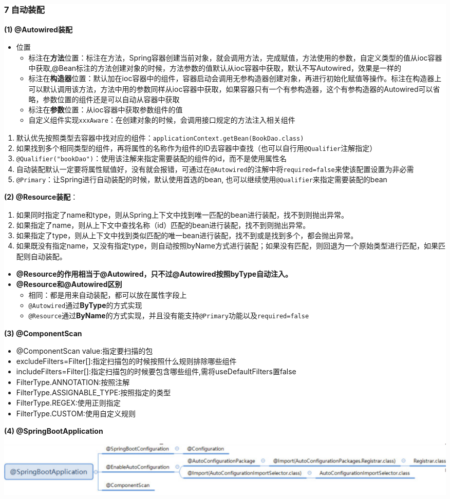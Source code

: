 

### 7 自动装配

**(1) @Autowired装配**

* 位置
	* 标注在**方法**位置：标注在方法，Spring容器创建当前对象，就会调用方法，完成赋值，方法使用的参数，自定义类型的值从ioc容器中获取,@Bean标注的方法创建对象的时候，方法参数的值默认从ioc容器中获取，默认不写Autowired，效果是一样的
	* 标注在**构造器**位置：默认加在ioc容器中的组件，容器启动会调用无参构造器创建对象，再进行初始化赋值等操作。标注在构造器上可以默认调用该方法，方法中用的参数同样从ioc容器中获取，如果容器只有一个有参构造器，这个有参构造器的Autowired可以省略，参数位置的组件还是可以自动从容器中获取
	* 标注在**参数**位置：从ioc容器中获取参数组件的值
	* 自定义组件实现`xxxAware`：在创建对象的时候，会调用接口规定的方法注入相关组件

1. 默认优先按照类型去容器中找对应的组件：`applicationContext.getBean(BookDao.class)`
2. 如果找到多个相同类型的组件，再将属性的名称作为组件的ID去容器中查找（也可以自行用`@Qualifier`注解指定）
3. `@Qualifier("bookDao")`：使用该注解来指定需要装配的组件的id，而不是使用属性名
4. 自动装配默认一定要将属性赋值好，没有就会报错，可通过在`@Autowired`的注解中将`required=false`来使该配置设置为非必需
5. `@Primary`：让Spring进行自动装配的时候，默认使用首选的bean, 也可以继续使用`@Qualifier`来指定需要装配的bean



**(2) @Resource装配**：

1. 如果同时指定了name和type，则从Spring上下文中找到唯一匹配的bean进行装配，找不到则抛出异常。
2. 如果指定了name，则从上下文中查找名称（id）匹配的bean进行装配，找不到则抛出异常。
3. 如果指定了type，则从上下文中找到类似匹配的唯一bean进行装配，找不到或是找到多个，都会抛出异常。
4. 如果既没有指定name，又没有指定type，则自动按照byName方式进行装配；如果没有匹配，则回退为一个原始类型进行匹配，如果匹配则自动装配。

* **@Resource的作用相当于@Autowired，只不过@Autowired按照byType自动注入。**
* **@Resource和@Autowired区别**
	* 相同：都是用来自动装配，都可以放在属性字段上
	* `@Autowired`通过**ByType**的方式实现
	* `@Resource`通过**ByName**的方式实现，并且没有能支持`@Primary`功能以及`required=false`



**(3) @ComponentScan**

* @ComponentScan value:指定要扫描的包
* excludeFilters=Filter[]:指定扫描包的时候按照什么规则排除哪些组件
* includeFilters=Filter[]:指定扫描包的时候要包含哪些组件,需将useDefaultFilters置false
* FilterType.ANNOTATION:按照注解
* FilterType.ASSIGNABLE_TYPE:按照指定的类型
* FilterType.REGEX:使用正则指定
* FilterType.CUSTOM:使用自定义规则



**(4) @SpringBootApplication**

![image-20210302160816782](../images/image-20210302160816782.png)
